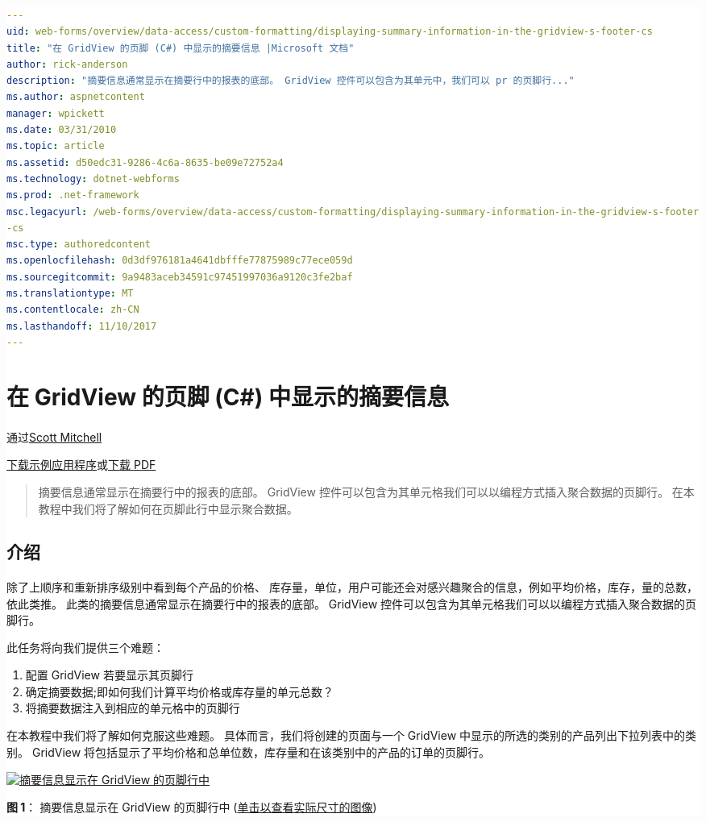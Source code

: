 ```yaml
---
uid: web-forms/overview/data-access/custom-formatting/displaying-summary-information-in-the-gridview-s-footer-cs
title: "在 GridView 的页脚 (C#) 中显示的摘要信息 |Microsoft 文档"
author: rick-anderson
description: "摘要信息通常显示在摘要行中的报表的底部。 GridView 控件可以包含为其单元中，我们可以 pr 的页脚行..."
ms.author: aspnetcontent
manager: wpickett
ms.date: 03/31/2010
ms.topic: article
ms.assetid: d50edc31-9286-4c6a-8635-be09e72752a4
ms.technology: dotnet-webforms
ms.prod: .net-framework
msc.legacyurl: /web-forms/overview/data-access/custom-formatting/displaying-summary-information-in-the-gridview-s-footer-cs
msc.type: authoredcontent
ms.openlocfilehash: 0d3df976181a4641dbfffe77875989c77ece059d
ms.sourcegitcommit: 9a9483aceb34591c97451997036a9120c3fe2baf
ms.translationtype: MT
ms.contentlocale: zh-CN
ms.lasthandoff: 11/10/2017
---
```

<a name="displaying-summary-information-in-the-gridviews-footer-c"></a>在 GridView 的页脚 (C#) 中显示的摘要信息
====================
通过[Scott Mitchell](https://twitter.com/ScottOnWriting)

[下载示例应用程序](http://download.microsoft.com/download/9/6/9/969e5c94-dfb6-4e47-9570-d6d9e704c3c1/ASPNET_Data_Tutorial_15_CS.exe)或[下载 PDF](displaying-summary-information-in-the-gridview-s-footer-cs/_static/datatutorial15cs1.pdf)

> 摘要信息通常显示在摘要行中的报表的底部。 GridView 控件可以包含为其单元格我们可以以编程方式插入聚合数据的页脚行。 在本教程中我们将了解如何在页脚此行中显示聚合数据。


## <a name="introduction"></a>介绍

除了上顺序和重新排序级别中看到每个产品的价格、 库存量，单位，用户可能还会对感兴趣聚合的信息，例如平均价格，库存，量的总数，依此类推。 此类的摘要信息通常显示在摘要行中的报表的底部。 GridView 控件可以包含为其单元格我们可以以编程方式插入聚合数据的页脚行。

此任务将向我们提供三个难题：

1. 配置 GridView 若要显示其页脚行
2. 确定摘要数据;即如何我们计算平均价格或库存量的单元总数？
3. 将摘要数据注入到相应的单元格中的页脚行

在本教程中我们将了解如何克服这些难题。 具体而言，我们将创建的页面与一个 GridView 中显示的所选的类别的产品列出下拉列表中的类别。 GridView 将包括显示了平均价格和总单位数，库存量和在该类别中的产品的订单的页脚行。


[![摘要信息显示在 GridView 的页脚行中](displaying-summary-information-in-the-gridview-s-footer-cs/_static/image2.png)](displaying-summary-information-in-the-gridview-s-footer-cs/_static/image1.png)

**图 1**： 摘要信息显示在 GridView 的页脚行中 ([单击以查看实际尺寸的图像](displaying-summary-information-in-the-gridview-s-footer-cs/_static/image3.png))

